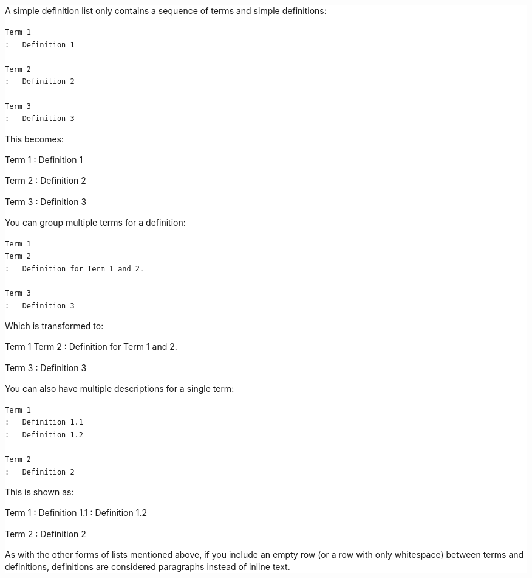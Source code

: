 A simple definition list only contains a sequence of terms and simple definitions:

	Term 1
	:	Definition 1

	Term 2
	:	Definition 2

	Term 3
	:	Definition 3

This becomes:

Term 1
:	Definition 1

Term 2
:	Definition 2

Term 3
:	Definition 3

You can group multiple terms for a definition:

	Term 1
	Term 2
	:	Definition for Term 1 and 2.

	Term 3
	:	Definition 3

Which is transformed to:

Term 1
Term 2
:	Definition for Term 1 and 2.

Term 3
:	Definition 3

You can also have multiple descriptions for a single term:

	Term 1
	:	Definition 1.1
	:	Definition 1.2

	Term 2
	:	Definition 2

This is shown as:

Term 1
:	Definition 1.1
:	Definition 1.2

Term 2
:	Definition 2

As with the other forms of lists mentioned above, if you include an empty row (or a row with only whitespace) between terms and definitions, definitions
are considered paragraphs instead of inline text.
